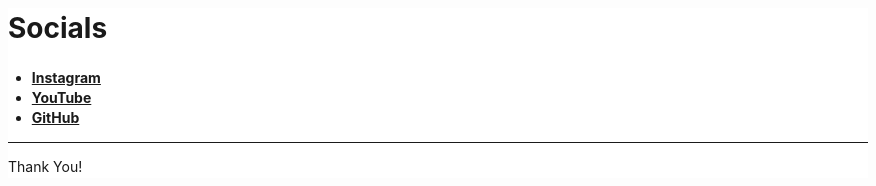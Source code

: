 
# Socials

- [**Instagram**](https://www.instagram.com/s.sunhaloo/)
- [**YouTube**](https://www.youtube.com/@s.sunhaloo539/streams)
- [**GitHub**](https://www.github.com/Sunhaloo)

---
Thank You!
